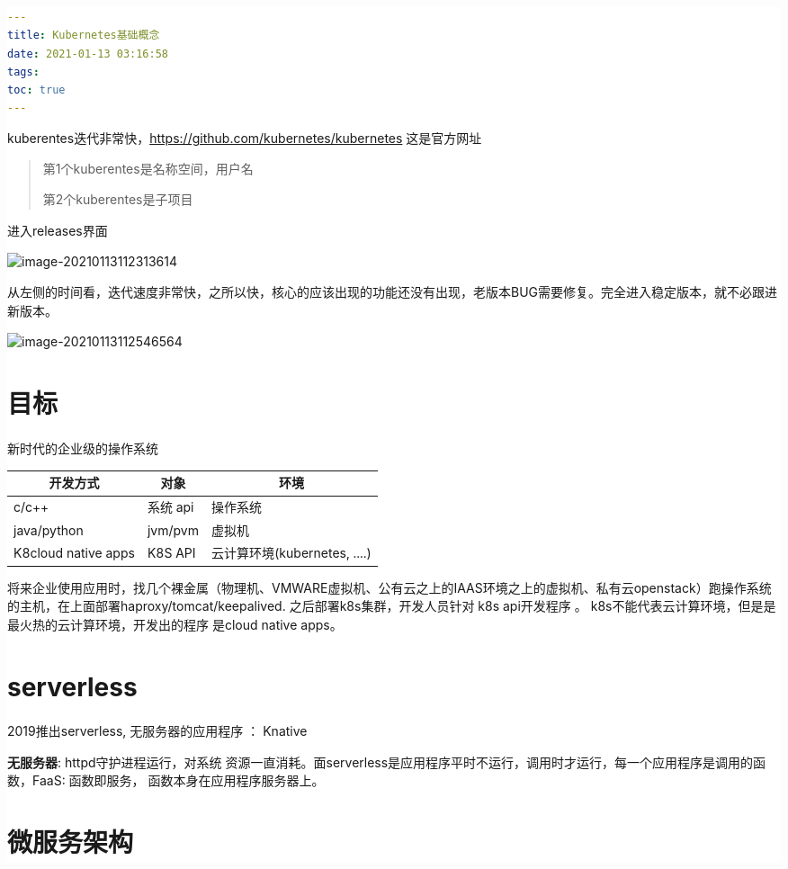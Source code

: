 ```yaml
---
title: Kubernetes基础概念
date: 2021-01-13 03:16:58
tags:
toc: true
---
```


kuberentes迭代非常快，https://github.com/kubernetes/kubernetes  这是官方网址

> 第1个kuberentes是名称空间，用户名
>
> 第2个kuberentes是子项目

 

进入releases界面

![image-20210113112313614](http://myapp.img.mykernel.cn/image-20210113112313614.png)

从左侧的时间看，迭代速度非常快，之所以快，核心的应该出现的功能还没有出现，老版本BUG需要修复。完全进入稳定版本，就不必跟进新版本。

![image-20210113112546564](http://myapp.img.mykernel.cn/image-20210113112546564.png)



# 目标

新时代的企业级的操作系统

| 开发方式            | 对象     | 环境                         |
| ------------------- | -------- | ---------------------------- |
| c/c++               | 系统 api | 操作系统                     |
| java/python         | jvm/pvm  | 虚拟机                       |
| K8cloud native apps | K8S API  | 云计算环境(kubernetes, ....) |

将来企业使用应用时，找几个裸金属（物理机、VMWARE虚拟机、公有云之上的IAAS环境之上的虚拟机、私有云openstack）跑操作系统的主机，在上面部署haproxy/tomcat/keepalived. 之后部署k8s集群，开发人员针对 k8s api开发程序 。 k8s不能代表云计算环境，但是是最火热的云计算环境，开发出的程序 是cloud native apps。



#  serverless

2019推出serverless, 无服务器的应用程序 ： Knative

**无服务器**: httpd守护进程运行，对系统 资源一直消耗。面serverless是应用程序平时不运行，调用时才运行，每一个应用程序是调用的函数，FaaS: 函数即服务， 函数本身在应用程序服务器上。



# 微服务架构 

